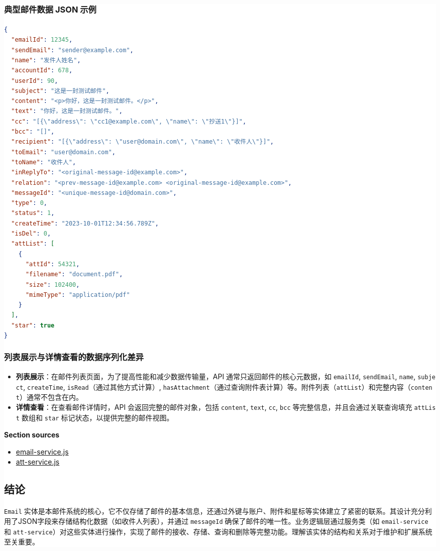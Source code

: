 ### 典型邮件数据 JSON 示例

```json
{
  "emailId": 12345,
  "sendEmail": "sender@example.com",
  "name": "发件人姓名",
  "accountId": 678,
  "userId": 90,
  "subject": "这是一封测试邮件",
  "content": "<p>你好，这是一封测试邮件。</p>",
  "text": "你好，这是一封测试邮件。",
  "cc": "[{\"address\": \"cc1@example.com\", \"name\": \"抄送1\"}]",
  "bcc": "[]",
  "recipient": "[{\"address\": \"user@domain.com\", \"name\": \"收件人\"}]",
  "toEmail": "user@domain.com",
  "toName": "收件人",
  "inReplyTo": "<original-message-id@example.com>",
  "relation": "<prev-message-id@example.com> <original-message-id@example.com>",
  "messageId": "<unique-message-id@domain.com>",
  "type": 0,
  "status": 1,
  "createTime": "2023-10-01T12:34:56.789Z",
  "isDel": 0,
  "attList": [
    {
      "attId": 54321,
      "filename": "document.pdf",
      "size": 102400,
      "mimeType": "application/pdf"
    }
  ],
  "star": true
}
```

### 列表展示与详情查看的数据序列化差异

- **列表展示**：在邮件列表页面，为了提高性能和减少数据传输量，API 通常只返回邮件的核心元数据，如 `emailId`, `sendEmail`, `name`, `subject`, `createTime`, `isRead`（通过其他方式计算）, `hasAttachment`（通过查询附件表计算）等。附件列表（`attList`）和完整内容（`content`）通常不包含在内。
- **详情查看**：在查看邮件详情时，API 会返回完整的邮件对象，包括 `content`, `text`, `cc`, `bcc` 等完整信息，并且会通过关联查询填充 `attList` 数组和 `star` 标记状态，以提供完整的邮件视图。

**Section sources**
- [email-service.js](file://mail-worker/src/service/email-service.js#L416-L471)
- [att-service.js](file://mail-worker/src/service/att-service.js#L130-L201)

## 结论

`Email` 实体是本邮件系统的核心，它不仅存储了邮件的基本信息，还通过外键与账户、附件和星标等实体建立了紧密的联系。其设计充分利用了JSON字段来存储结构化数据（如收件人列表），并通过 `messageId` 确保了邮件的唯一性。业务逻辑层通过服务类（如 `email-service` 和 `att-service`）对这些实体进行操作，实现了邮件的接收、存储、查询和删除等完整功能。理解该实体的结构和关系对于维护和扩展系统至关重要。